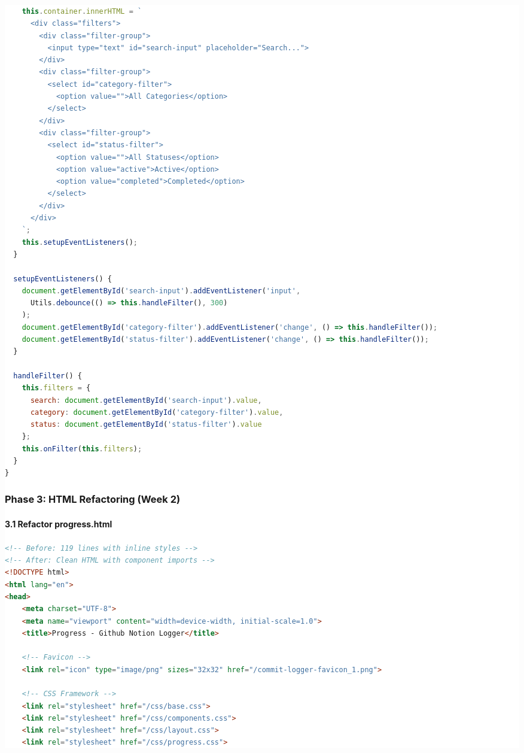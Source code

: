 ```javascript
    this.container.innerHTML = `
      <div class="filters">
        <div class="filter-group">
          <input type="text" id="search-input" placeholder="Search...">
        </div>
        <div class="filter-group">
          <select id="category-filter">
            <option value="">All Categories</option>
          </select>
        </div>
        <div class="filter-group">
          <select id="status-filter">
            <option value="">All Statuses</option>
            <option value="active">Active</option>
            <option value="completed">Completed</option>
          </select>
        </div>
      </div>
    `;
    this.setupEventListeners();
  }

  setupEventListeners() {
    document.getElementById('search-input').addEventListener('input', 
      Utils.debounce(() => this.handleFilter(), 300)
    );
    document.getElementById('category-filter').addEventListener('change', () => this.handleFilter());
    document.getElementById('status-filter').addEventListener('change', () => this.handleFilter());
  }

  handleFilter() {
    this.filters = {
      search: document.getElementById('search-input').value,
      category: document.getElementById('category-filter').value,
      status: document.getElementById('status-filter').value
    };
    this.onFilter(this.filters);
  }
}
```

### Phase 3: HTML Refactoring (Week 2)

#### 3.1 Refactor progress.html
```html
<!-- Before: 119 lines with inline styles -->
<!-- After: Clean HTML with component imports -->
<!DOCTYPE html>
<html lang="en">
<head>
    <meta charset="UTF-8">
    <meta name="viewport" content="width=device-width, initial-scale=1.0">
    <title>Progress - Github Notion Logger</title>
    
    <!-- Favicon -->
    <link rel="icon" type="image/png" sizes="32x32" href="/commit-logger-favicon_1.png">
    
    <!-- CSS Framework -->
    <link rel="stylesheet" href="/css/base.css">
    <link rel="stylesheet" href="/css/components.css">
    <link rel="stylesheet" href="/css/layout.css">
    <link rel="stylesheet" href="/css/progress.css">
```
